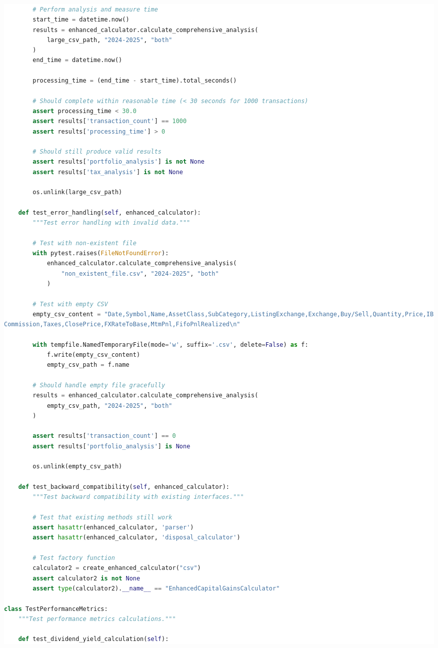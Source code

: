 ```python
        # Perform analysis and measure time
        start_time = datetime.now()
        results = enhanced_calculator.calculate_comprehensive_analysis(
            large_csv_path, "2024-2025", "both"
        )
        end_time = datetime.now()
        
        processing_time = (end_time - start_time).total_seconds()
        
        # Should complete within reasonable time (< 30 seconds for 1000 transactions)
        assert processing_time < 30.0
        assert results['transaction_count'] == 1000
        assert results['processing_time'] > 0
        
        # Should still produce valid results
        assert results['portfolio_analysis'] is not None
        assert results['tax_analysis'] is not None
        
        os.unlink(large_csv_path)
    
    def test_error_handling(self, enhanced_calculator):
        """Test error handling with invalid data."""
        
        # Test with non-existent file
        with pytest.raises(FileNotFoundError):
            enhanced_calculator.calculate_comprehensive_analysis(
                "non_existent_file.csv", "2024-2025", "both"
            )
        
        # Test with empty CSV
        empty_csv_content = "Date,Symbol,Name,AssetClass,SubCategory,ListingExchange,Exchange,Buy/Sell,Quantity,Price,IBCommission,Taxes,ClosePrice,FXRateToBase,MtmPnl,FifoPnlRealized\n"
        
        with tempfile.NamedTemporaryFile(mode='w', suffix='.csv', delete=False) as f:
            f.write(empty_csv_content)
            empty_csv_path = f.name
        
        # Should handle empty file gracefully
        results = enhanced_calculator.calculate_comprehensive_analysis(
            empty_csv_path, "2024-2025", "both"
        )
        
        assert results['transaction_count'] == 0
        assert results['portfolio_analysis'] is None
        
        os.unlink(empty_csv_path)
    
    def test_backward_compatibility(self, enhanced_calculator):
        """Test backward compatibility with existing interfaces."""
        
        # Test that existing methods still work
        assert hasattr(enhanced_calculator, 'parser')
        assert hasattr(enhanced_calculator, 'disposal_calculator')
        
        # Test factory function
        calculator2 = create_enhanced_calculator("csv")
        assert calculator2 is not None
        assert type(calculator2).__name__ == "EnhancedCapitalGainsCalculator"

class TestPerformanceMetrics:
    """Test performance metrics calculations."""
    
    def test_dividend_yield_calculation(self):
```